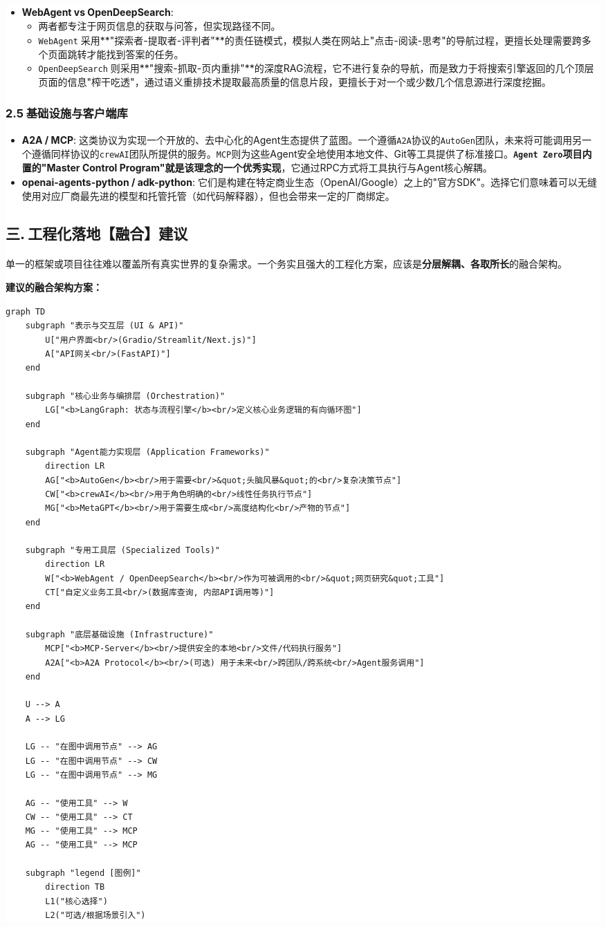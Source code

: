 - **WebAgent vs OpenDeepSearch**:
    - 两者都专注于网页信息的获取与问答，但实现路径不同。
    - `WebAgent` 采用**"探索者-提取者-评判者"**的责任链模式，模拟人类在网站上"点击-阅读-思考"的导航过程，更擅长处理需要跨多个页面跳转才能找到答案的任务。
    - `OpenDeepSearch` 则采用**"搜索-抓取-页内重排"**的深度RAG流程，它不进行复杂的导航，而是致力于将搜索引擎返回的几个顶层页面的信息"榨干吃透"，通过语义重排技术提取最高质量的信息片段，更擅长于对一个或少数几个信息源进行深度挖掘。

### 2.5 基础设施与客户端库

- **A2A / MCP**: 这类协议为实现一个开放的、去中心化的Agent生态提供了蓝图。一个遵循`A2A`协议的`AutoGen`团队，未来将可能调用另一个遵循同样协议的`crewAI`团队所提供的服务。`MCP`则为这些Agent安全地使用本地文件、Git等工具提供了标准接口。**`Agent Zero`项目内置的"Master Control Program"就是该理念的一个优秀实现**，它通过RPC方式将工具执行与Agent核心解耦。
- **openai-agents-python / adk-python**: 它们是构建在特定商业生态（OpenAI/Google）之上的"官方SDK"。选择它们意味着可以无缝使用对应厂商最先进的模型和托管托管（如代码解释器），但也会带来一定的厂商绑定。

## 三. 工程化落地【融合】建议

单一的框架或项目往往难以覆盖所有真实世界的复杂需求。一个务实且强大的工程化方案，应该是**分层解耦、各取所长**的融合架构。

**建议的融合架构方案：**

```mermaid
graph TD
    subgraph "表示与交互层 (UI & API)"
        U["用户界面<br/>(Gradio/Streamlit/Next.js)"]
        A["API网关<br/>(FastAPI)"]
    end

    subgraph "核心业务与编排层 (Orchestration)"
        LG["<b>LangGraph: 状态与流程引擎</b><br/>定义核心业务逻辑的有向循环图"]
    end

    subgraph "Agent能力实现层 (Application Frameworks)"
        direction LR
        AG["<b>AutoGen</b><br/>用于需要<br/>&quot;头脑风暴&quot;的<br/>复杂决策节点"]
        CW["<b>crewAI</b><br/>用于角色明确的<br/>线性任务执行节点"]
        MG["<b>MetaGPT</b><br/>用于需要生成<br/>高度结构化<br/>产物的节点"]
    end

    subgraph "专用工具层 (Specialized Tools)"
        direction LR
        W["<b>WebAgent / OpenDeepSearch</b><br/>作为可被调用的<br/>&quot;网页研究&quot;工具"]
        CT["自定义业务工具<br/>(数据库查询, 内部API调用等)"]
    end
    
    subgraph "底层基础设施 (Infrastructure)"
        MCP["<b>MCP-Server</b><br/>提供安全的本地<br/>文件/代码执行服务"]
        A2A["<b>A2A Protocol</b><br/>(可选) 用于未来<br/>跨团队/跨系统<br/>Agent服务调用"]
    end

    U --> A
    A --> LG

    LG -- "在图中调用节点" --> AG
    LG -- "在图中调用节点" --> CW
    LG -- "在图中调用节点" --> MG
    
    AG -- "使用工具" --> W
    CW -- "使用工具" --> CT
    MG -- "使用工具" --> MCP
    AG -- "使用工具" --> MCP

    subgraph "legend [图例]"
        direction TB
        L1("核心选择")
        L2("可选/根据场景引入")
```